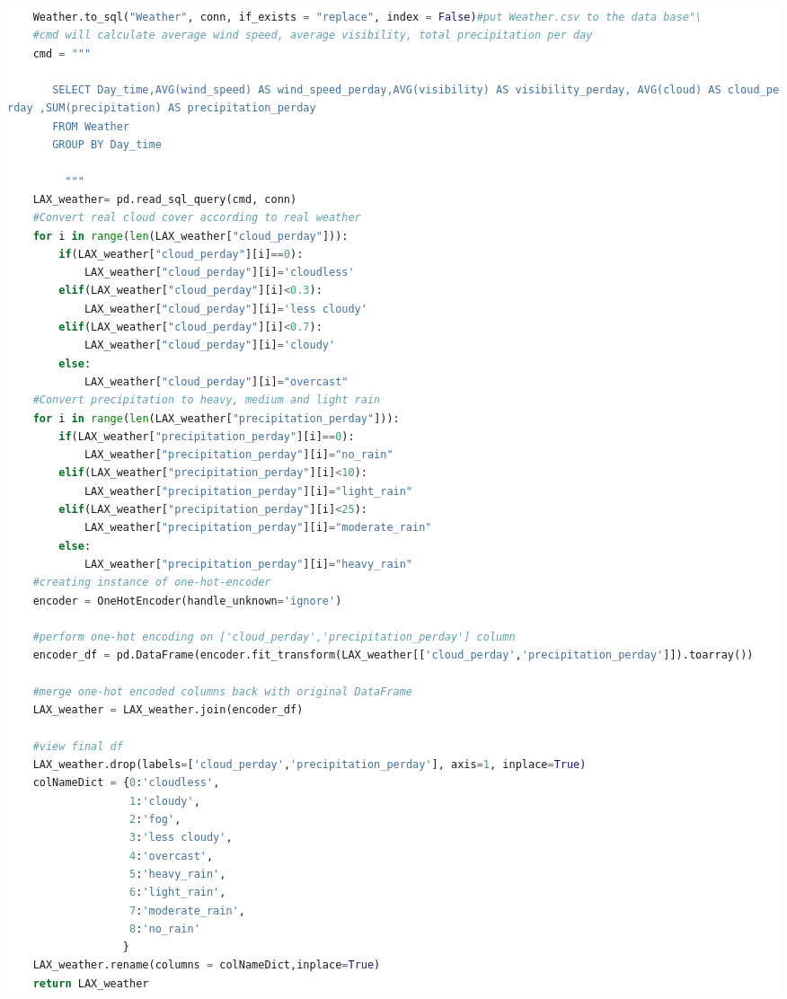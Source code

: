 ```python
    Weather.to_sql("Weather", conn, if_exists = "replace", index = False)#put Weather.csv to the data base"\
    #cmd will calculate average wind speed, average visibility, total precipitation per day
    cmd = """
   
       SELECT Day_time,AVG(wind_speed) AS wind_speed_perday,AVG(visibility) AS visibility_perday, AVG(cloud) AS cloud_perday ,SUM(precipitation) AS precipitation_perday
       FROM Weather
       GROUP BY Day_time
       
         """
    LAX_weather= pd.read_sql_query(cmd, conn)
    #Convert real cloud cover according to real weather
    for i in range(len(LAX_weather["cloud_perday"])):
        if(LAX_weather["cloud_perday"][i]==0):
            LAX_weather["cloud_perday"][i]='cloudless'
        elif(LAX_weather["cloud_perday"][i]<0.3):
            LAX_weather["cloud_perday"][i]='less cloudy'
        elif(LAX_weather["cloud_perday"][i]<0.7):
            LAX_weather["cloud_perday"][i]='cloudy'
        else:
            LAX_weather["cloud_perday"][i]="overcast"  
    #Convert precipitation to heavy, medium and light rain
    for i in range(len(LAX_weather["precipitation_perday"])):
        if(LAX_weather["precipitation_perday"][i]==0):
            LAX_weather["precipitation_perday"][i]="no_rain"
        elif(LAX_weather["precipitation_perday"][i]<10):
            LAX_weather["precipitation_perday"][i]="light_rain"
        elif(LAX_weather["precipitation_perday"][i]<25):
            LAX_weather["precipitation_perday"][i]="moderate_rain"
        else:
            LAX_weather["precipitation_perday"][i]="heavy_rain"   
    #creating instance of one-hot-encoder
    encoder = OneHotEncoder(handle_unknown='ignore')

    #perform one-hot encoding on ['cloud_perday','precipitation_perday'] column 
    encoder_df = pd.DataFrame(encoder.fit_transform(LAX_weather[['cloud_perday','precipitation_perday']]).toarray())

    #merge one-hot encoded columns back with original DataFrame
    LAX_weather = LAX_weather.join(encoder_df)

    #view final df
    LAX_weather.drop(labels=['cloud_perday','precipitation_perday'], axis=1, inplace=True)
    colNameDict = {0:'cloudless',
                   1:'cloudy',
                   2:'fog',
                   3:'less cloudy',
                   4:'overcast',
                   5:'heavy_rain',
                   6:'light_rain',
                   7:'moderate_rain',
                   8:'no_rain'
                  }                  
    LAX_weather.rename(columns = colNameDict,inplace=True)
    return LAX_weather
```
